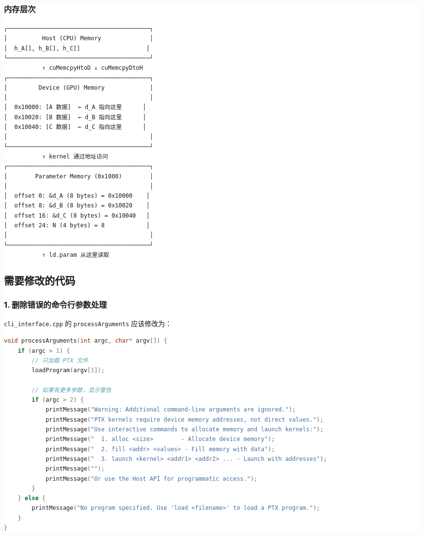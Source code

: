 ### 内存层次

```
┌─────────────────────────────────────────┐
│          Host (CPU) Memory              │
│  h_A[], h_B[], h_C[]                   │
└─────────────────────────────────────────┘
           ↑ cuMemcpyHtoD ↓ cuMemcpyDtoH
┌─────────────────────────────────────────┐
│         Device (GPU) Memory             │
│                                         │
│  0x10000: [A 数据]  ← d_A 指向这里      │
│  0x10020: [B 数据]  ← d_B 指向这里      │
│  0x10040: [C 数据]  ← d_C 指向这里      │
│                                         │
└─────────────────────────────────────────┘
           ↑ kernel 通过地址访问
┌─────────────────────────────────────────┐
│        Parameter Memory (0x1000)        │
│                                         │
│  offset 0: &d_A (8 bytes) = 0x10000    │
│  offset 8: &d_B (8 bytes) = 0x10020    │
│  offset 16: &d_C (8 bytes) = 0x10040   │
│  offset 24: N (4 bytes) = 8            │
│                                         │
└─────────────────────────────────────────┘
           ↑ ld.param 从这里读取
```

## 需要修改的代码

### 1. 删除错误的命令行参数处理

`cli_interface.cpp` 的 `processArguments` 应该修改为：

```cpp
void processArguments(int argc, char* argv[]) {
    if (argc > 1) {
        // 只加载 PTX 文件
        loadProgram(argv[1]);
        
        // 如果有更多参数，显示警告
        if (argc > 2) {
            printMessage("Warning: Additional command-line arguments are ignored.");
            printMessage("PTX kernels require device memory addresses, not direct values.");
            printMessage("Use interactive commands to allocate memory and launch kernels:");
            printMessage("  1. alloc <size>        - Allocate device memory");
            printMessage("  2. fill <addr> <values> - Fill memory with data");
            printMessage("  3. launch <kernel> <addr1> <addr2> ... - Launch with addresses");
            printMessage("");
            printMessage("Or use the Host API for programmatic access.");
        }
    } else {
        printMessage("No program specified. Use 'load <filename>' to load a PTX program.");
    }
}
```
